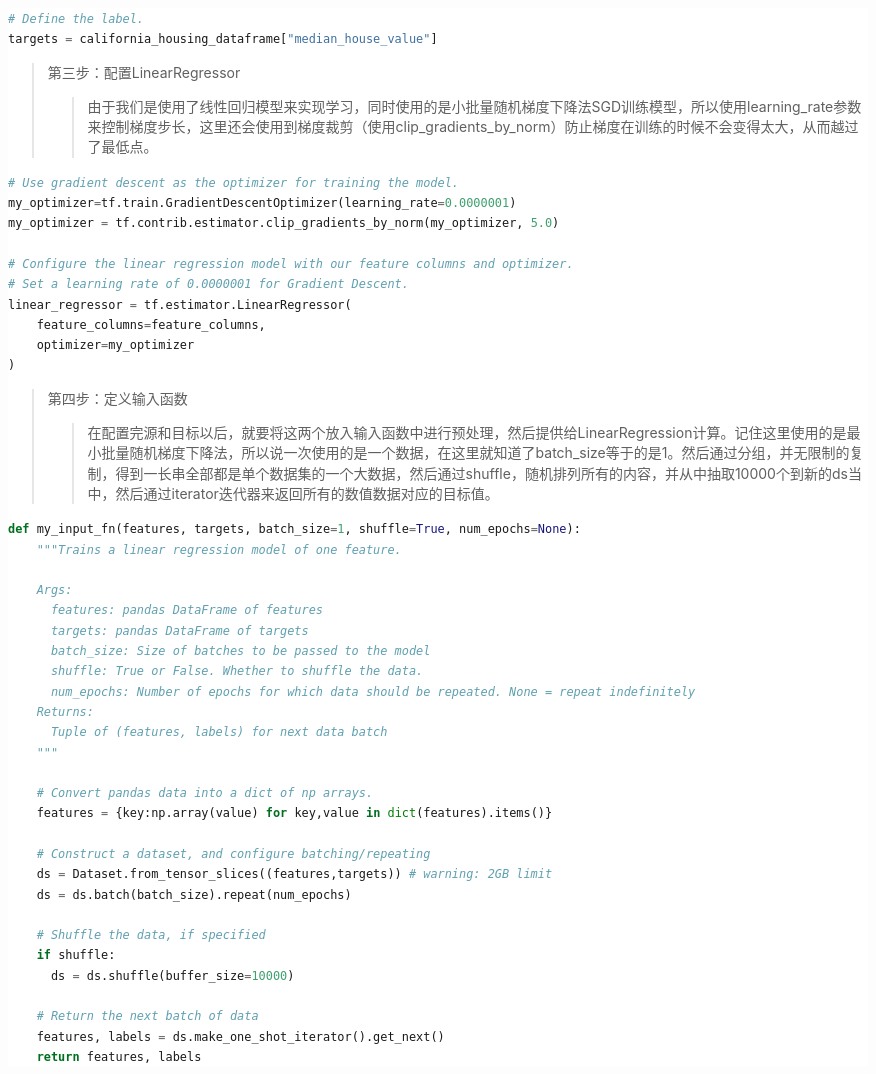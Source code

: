 ```python
# Define the label.
targets = california_housing_dataframe["median_house_value"]
```

> 第三步：配置LinearRegressor
>
> > 由于我们是使用了线性回归模型来实现学习，同时使用的是小批量随机梯度下降法SGD训练模型，所以使用learning_rate参数来控制梯度步长，这里还会使用到梯度裁剪（使用clip_gradients_by_norm）防止梯度在训练的时候不会变得太大，从而越过了最低点。

```python
# Use gradient descent as the optimizer for training the model.
my_optimizer=tf.train.GradientDescentOptimizer(learning_rate=0.0000001)
my_optimizer = tf.contrib.estimator.clip_gradients_by_norm(my_optimizer, 5.0)

# Configure the linear regression model with our feature columns and optimizer.
# Set a learning rate of 0.0000001 for Gradient Descent.
linear_regressor = tf.estimator.LinearRegressor(
    feature_columns=feature_columns,
    optimizer=my_optimizer
)
```

> 第四步：定义输入函数
>
> > 在配置完源和目标以后，就要将这两个放入输入函数中进行预处理，然后提供给LinearRegression计算。记住这里使用的是最小批量随机梯度下降法，所以说一次使用的是一个数据，在这里就知道了batch_size等于的是1。然后通过分组，并无限制的复制，得到一长串全部都是单个数据集的一个大数据，然后通过shuffle，随机排列所有的内容，并从中抽取10000个到新的ds当中，然后通过iterator迭代器来返回所有的数值数据对应的目标值。

```python
def my_input_fn(features, targets, batch_size=1, shuffle=True, num_epochs=None):
    """Trains a linear regression model of one feature.
  
    Args:
      features: pandas DataFrame of features
      targets: pandas DataFrame of targets
      batch_size: Size of batches to be passed to the model
      shuffle: True or False. Whether to shuffle the data.
      num_epochs: Number of epochs for which data should be repeated. None = repeat indefinitely
    Returns:
      Tuple of (features, labels) for next data batch
    """
  
    # Convert pandas data into a dict of np arrays.
    features = {key:np.array(value) for key,value in dict(features).items()}                                           
 
    # Construct a dataset, and configure batching/repeating
    ds = Dataset.from_tensor_slices((features,targets)) # warning: 2GB limit
    ds = ds.batch(batch_size).repeat(num_epochs)
    
    # Shuffle the data, if specified
    if shuffle:
      ds = ds.shuffle(buffer_size=10000)
    
    # Return the next batch of data
    features, labels = ds.make_one_shot_iterator().get_next()
    return features, labels
```
